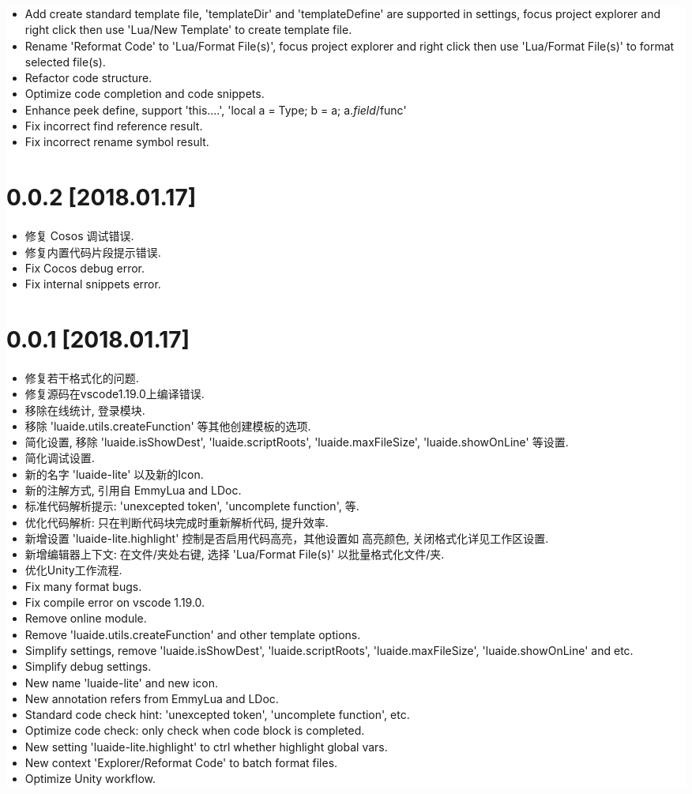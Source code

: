 * Add create standard template file, 'templateDir' and 'templateDefine' are supported in settings, focus project explorer and right click then use 'Lua/New Template' to create template file.
* Rename 'Reformat Code' to 'Lua/Format File(s)', focus project explorer and right click then use 'Lua/Format File(s)' to format selected file(s).
* Refactor code structure.
* Optimize code completion and code snippets.
* Enhance peek define, support 'this....', 'local a = Type; b = a; a.$field/$func'
* Fix incorrect find reference result.
* Fix incorrect rename symbol result.

# 0.0.2 [2018.01.17]
* 修复 Cosos 调试错误.
* 修复内置代码片段提示错误.
* Fix Cocos debug error.
* Fix internal snippets error.

# 0.0.1 [2018.01.17]
* 修复若干格式化的问题.
* 修复源码在vscode1.19.0上编译错误.
* 移除在线统计, 登录模块.
* 移除 'luaide.utils.createFunction' 等其他创建模板的选项.
* 简化设置, 移除 'luaide.isShowDest', 'luaide.scriptRoots', 'luaide.maxFileSize', 'luaide.showOnLine' 等设置.
* 简化调试设置.
* 新的名字 'luaide-lite' 以及新的Icon.
* 新的注解方式, 引用自 EmmyLua and LDoc.
* 标准代码解析提示: 'unexcepted token', 'uncomplete function', 等.
* 优化代码解析: 只在判断代码块完成时重新解析代码, 提升效率.
* 新增设置 'luaide-lite.highlight' 控制是否启用代码高亮，其他设置如 高亮颜色, 关闭格式化详见工作区设置.
* 新增编辑器上下文: 在文件/夹处右键, 选择 'Lua/Format File(s)' 以批量格式化文件/夹.
* 优化Unity工作流程.
* Fix many format bugs. 
* Fix compile error on vscode 1.19.0.
* Remove online module.
* Remove 'luaide.utils.createFunction' and other template options.
* Simplify settings, remove 'luaide.isShowDest', 'luaide.scriptRoots', 'luaide.maxFileSize', 'luaide.showOnLine' and etc.
* Simplify debug settings.
* New name 'luaide-lite' and new icon.
* New annotation refers from EmmyLua and LDoc.
* Standard code check hint: 'unexcepted token', 'uncomplete function', etc.
* Optimize code check: only check when code block is completed.
* New setting 'luaide-lite.highlight' to ctrl whether highlight global vars.
* New context 'Explorer/Reformat Code' to batch format files.
* Optimize Unity workflow.